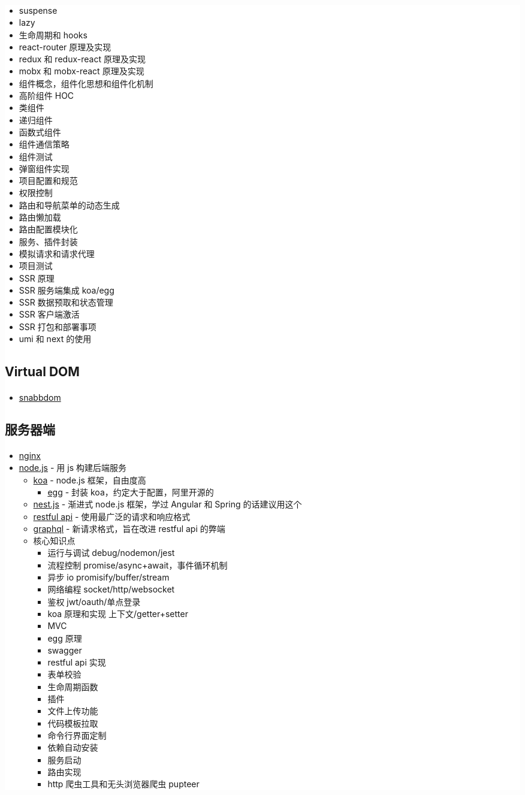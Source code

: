   - suspense
  - lazy
  - 生命周期和 hooks
  - react-router 原理及实现
  - redux 和 redux-react 原理及实现
  - mobx 和 mobx-react 原理及实现
  - 组件概念，组件化思想和组件化机制
  - 高阶组件 HOC
  - 类组件
  - 递归组件
  - 函数式组件
  - 组件通信策略
  - 组件测试
  - 弹窗组件实现
  - 项目配置和规范
  - 权限控制
  - 路由和导航菜单的动态生成
  - 路由懒加载
  - 路由配置模块化
  - 服务、插件封装
  - 模拟请求和请求代理
  - 项目测试
  - SSR 原理
  - SSR 服务端集成 koa/egg
  - SSR 数据预取和状态管理
  - SSR 客户端激活
  - SSR 打包和部署事项
  - umi 和 next 的使用

## Virtual DOM

- [snabbdom](https://github.com/snabbdom/snabbdom)

## 服务器端

- [nginx](https://www.nginx.com/)
- [node.js](https://nodejs.org/en/) - 用 js 构建后端服务
  - [koa](https://koajs.com/) - node.js 框架，自由度高
    - [egg](https://eggjs.org/zh-cn/) - 封装 koa，约定大于配置，阿里开源的
  - [nest.js](https://nestjs.com/) - 渐进式 node.js 框架，学过 Angular 和 Spring 的话建议用这个
  - [restful api](https://restfulapi.net/) - 使用最广泛的请求和响应格式
  - [graphql](https://graphql.org/) - 新请求格式，旨在改进 restful api 的弊端
  - 核心知识点
    - 运行与调试 debug/nodemon/jest
    - 流程控制 promise/async+await，事件循环机制
    - 异步 io promisify/buffer/stream
    - 网络编程 socket/http/websocket
    - 鉴权 jwt/oauth/单点登录
    - koa 原理和实现 上下文/getter+setter
    - MVC
    - egg 原理
    - swagger
    - restful api 实现
    - 表单校验
    - 生命周期函数
    - 插件
    - 文件上传功能
    - 代码模板拉取
    - 命令行界面定制
    - 依赖自动安装
    - 服务启动
    - 路由实现
    - http 爬虫工具和无头浏览器爬虫 pupteer